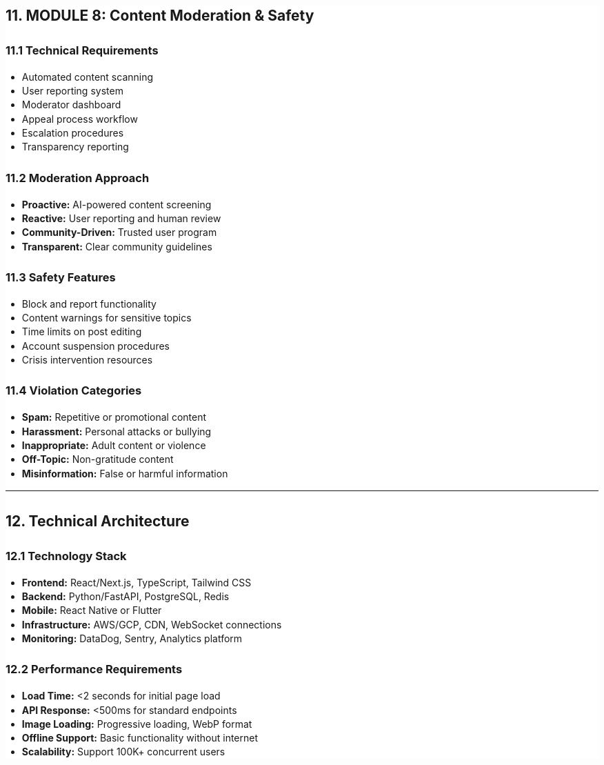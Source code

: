 
## 11. MODULE 8: Content Moderation & Safety

### 11.1 Technical Requirements
- Automated content scanning
- User reporting system
- Moderator dashboard
- Appeal process workflow
- Escalation procedures
- Transparency reporting

### 11.2 Moderation Approach
- **Proactive:** AI-powered content screening
- **Reactive:** User reporting and human review
- **Community-Driven:** Trusted user program
- **Transparent:** Clear community guidelines

### 11.3 Safety Features
- Block and report functionality
- Content warnings for sensitive topics
- Time limits on post editing
- Account suspension procedures
- Crisis intervention resources

### 11.4 Violation Categories
- **Spam:** Repetitive or promotional content
- **Harassment:** Personal attacks or bullying
- **Inappropriate:** Adult content or violence
- **Off-Topic:** Non-gratitude content
- **Misinformation:** False or harmful information

---

## 12. Technical Architecture

### 12.1 Technology Stack
- **Frontend:** React/Next.js, TypeScript, Tailwind CSS
- **Backend:** Python/FastAPI, PostgreSQL, Redis
- **Mobile:** React Native or Flutter
- **Infrastructure:** AWS/GCP, CDN, WebSocket connections
- **Monitoring:** DataDog, Sentry, Analytics platform

### 12.2 Performance Requirements
- **Load Time:** <2 seconds for initial page load
- **API Response:** <500ms for standard endpoints
- **Image Loading:** Progressive loading, WebP format
- **Offline Support:** Basic functionality without internet
- **Scalability:** Support 100K+ concurrent users
